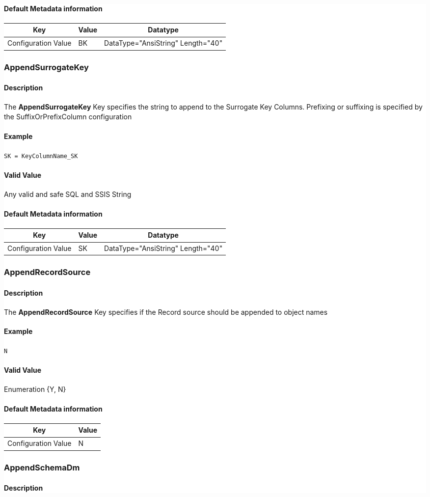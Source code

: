 #### Default Metadata information

|Key|Value|Datatype|
|--- |--- |--- |
|Configuration Value|BK|DataType="AnsiString" Length="40"|

### AppendSurrogateKey

#### Description

The **AppendSurrogateKey** Key specifies the string to append to the Surrogate Key Columns. Prefixing or suffixing is specified by the SuffixOrPrefixColumn configuration

#### Example

```
SK = KeyColumnName_SK
```

#### Valid Value

Any valid and safe SQL and SSIS String

#### Default Metadata information

|Key|Value|Datatype|
|--- |--- |--- |
|Configuration Value|SK|DataType="AnsiString" Length="40"|

### AppendRecordSource

#### Description

The **AppendRecordSource** Key specifies if the Record source should be appended to object names

#### Example

```
N
```

#### Valid Value

Enumeration {Y, N}

#### Default Metadata information

|Key|Value|
|--- |--- |
|Configuration Value|N|

### AppendSchemaDm

#### Description
